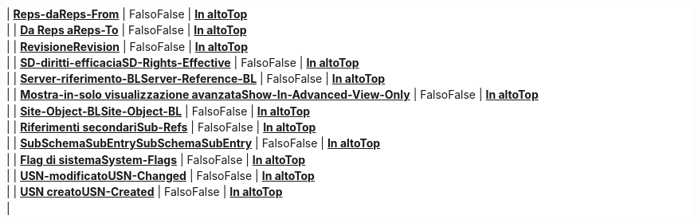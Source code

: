 | [<span data-ttu-id="324d3-320">**Reps-da**</span><span class="sxs-lookup"><span data-stu-id="324d3-320">**Reps-From**</span></span>](a-repsfrom.md)                                           | <span data-ttu-id="324d3-321">Falso</span><span class="sxs-lookup"><span data-stu-id="324d3-321">False</span></span>     | [<span data-ttu-id="324d3-322">**In alto**</span><span class="sxs-lookup"><span data-stu-id="324d3-322">**Top**</span></span>](c-top.md)<br/> |
| [<span data-ttu-id="324d3-323">**Da Reps a**</span><span class="sxs-lookup"><span data-stu-id="324d3-323">**Reps-To**</span></span>](a-repsto.md)                                               | <span data-ttu-id="324d3-324">Falso</span><span class="sxs-lookup"><span data-stu-id="324d3-324">False</span></span>     | [<span data-ttu-id="324d3-325">**In alto**</span><span class="sxs-lookup"><span data-stu-id="324d3-325">**Top**</span></span>](c-top.md)<br/> |
| [<span data-ttu-id="324d3-326">**Revisione**</span><span class="sxs-lookup"><span data-stu-id="324d3-326">**Revision**</span></span>](a-revision.md)                                            | <span data-ttu-id="324d3-327">Falso</span><span class="sxs-lookup"><span data-stu-id="324d3-327">False</span></span>     | [<span data-ttu-id="324d3-328">**In alto**</span><span class="sxs-lookup"><span data-stu-id="324d3-328">**Top**</span></span>](c-top.md)<br/> |
| [<span data-ttu-id="324d3-329">**SD-diritti-efficacia**</span><span class="sxs-lookup"><span data-stu-id="324d3-329">**SD-Rights-Effective**</span></span>](a-sdrightseffective.md)                        | <span data-ttu-id="324d3-330">Falso</span><span class="sxs-lookup"><span data-stu-id="324d3-330">False</span></span>     | [<span data-ttu-id="324d3-331">**In alto**</span><span class="sxs-lookup"><span data-stu-id="324d3-331">**Top**</span></span>](c-top.md)<br/> |
| [<span data-ttu-id="324d3-332">**Server-riferimento-BL**</span><span class="sxs-lookup"><span data-stu-id="324d3-332">**Server-Reference-BL**</span></span>](a-serverreferencebl.md)                        | <span data-ttu-id="324d3-333">Falso</span><span class="sxs-lookup"><span data-stu-id="324d3-333">False</span></span>     | [<span data-ttu-id="324d3-334">**In alto**</span><span class="sxs-lookup"><span data-stu-id="324d3-334">**Top**</span></span>](c-top.md)<br/> |
| [<span data-ttu-id="324d3-335">**Mostra-in-solo visualizzazione avanzata**</span><span class="sxs-lookup"><span data-stu-id="324d3-335">**Show-In-Advanced-View-Only**</span></span>](a-showinadvancedviewonly.md)            | <span data-ttu-id="324d3-336">Falso</span><span class="sxs-lookup"><span data-stu-id="324d3-336">False</span></span>     | [<span data-ttu-id="324d3-337">**In alto**</span><span class="sxs-lookup"><span data-stu-id="324d3-337">**Top**</span></span>](c-top.md)<br/> |
| [<span data-ttu-id="324d3-338">**Site-Object-BL**</span><span class="sxs-lookup"><span data-stu-id="324d3-338">**Site-Object-BL**</span></span>](a-siteobjectbl.md)                                  | <span data-ttu-id="324d3-339">Falso</span><span class="sxs-lookup"><span data-stu-id="324d3-339">False</span></span>     | [<span data-ttu-id="324d3-340">**In alto**</span><span class="sxs-lookup"><span data-stu-id="324d3-340">**Top**</span></span>](c-top.md)<br/> |
| [<span data-ttu-id="324d3-341">**Riferimenti secondari**</span><span class="sxs-lookup"><span data-stu-id="324d3-341">**Sub-Refs**</span></span>](a-subrefs.md)                                             | <span data-ttu-id="324d3-342">Falso</span><span class="sxs-lookup"><span data-stu-id="324d3-342">False</span></span>     | [<span data-ttu-id="324d3-343">**In alto**</span><span class="sxs-lookup"><span data-stu-id="324d3-343">**Top**</span></span>](c-top.md)<br/> |
| [<span data-ttu-id="324d3-344">**SubSchemaSubEntry**</span><span class="sxs-lookup"><span data-stu-id="324d3-344">**SubSchemaSubEntry**</span></span>](a-subschemasubentry.md)                          | <span data-ttu-id="324d3-345">Falso</span><span class="sxs-lookup"><span data-stu-id="324d3-345">False</span></span>     | [<span data-ttu-id="324d3-346">**In alto**</span><span class="sxs-lookup"><span data-stu-id="324d3-346">**Top**</span></span>](c-top.md)<br/> |
| [<span data-ttu-id="324d3-347">**Flag di sistema**</span><span class="sxs-lookup"><span data-stu-id="324d3-347">**System-Flags**</span></span>](a-systemflags.md)                                     | <span data-ttu-id="324d3-348">Falso</span><span class="sxs-lookup"><span data-stu-id="324d3-348">False</span></span>     | [<span data-ttu-id="324d3-349">**In alto**</span><span class="sxs-lookup"><span data-stu-id="324d3-349">**Top**</span></span>](c-top.md)<br/> |
| [<span data-ttu-id="324d3-350">**USN-modificato**</span><span class="sxs-lookup"><span data-stu-id="324d3-350">**USN-Changed**</span></span>](a-usnchanged.md)                                       | <span data-ttu-id="324d3-351">Falso</span><span class="sxs-lookup"><span data-stu-id="324d3-351">False</span></span>     | [<span data-ttu-id="324d3-352">**In alto**</span><span class="sxs-lookup"><span data-stu-id="324d3-352">**Top**</span></span>](c-top.md)<br/> |
| [<span data-ttu-id="324d3-353">**USN creato**</span><span class="sxs-lookup"><span data-stu-id="324d3-353">**USN-Created**</span></span>](a-usncreated.md)                                       | <span data-ttu-id="324d3-354">Falso</span><span class="sxs-lookup"><span data-stu-id="324d3-354">False</span></span>     | [<span data-ttu-id="324d3-355">**In alto**</span><span class="sxs-lookup"><span data-stu-id="324d3-355">**Top**</span></span>](c-top.md)<br/> |